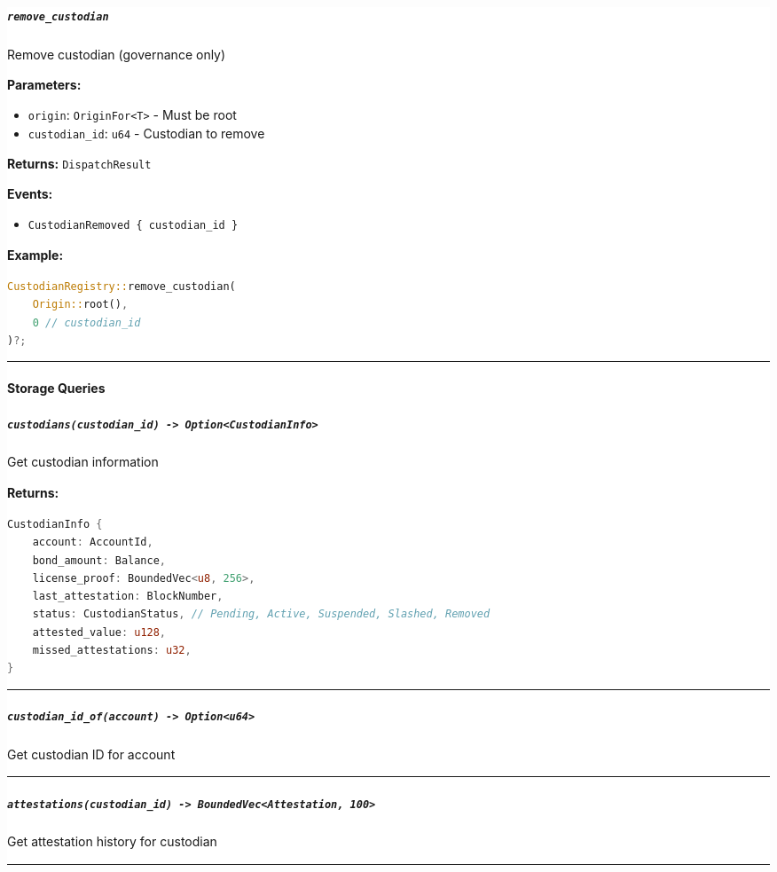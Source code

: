 
##### `remove_custodian`

Remove custodian (governance only)

**Parameters:**
- `origin`: `OriginFor<T>` - Must be root
- `custodian_id`: `u64` - Custodian to remove

**Returns:** `DispatchResult`

**Events:**
- `CustodianRemoved { custodian_id }`

**Example:**
```rust
CustodianRegistry::remove_custodian(
    Origin::root(),
    0 // custodian_id
)?;
```

---

#### Storage Queries

##### `custodians(custodian_id) -> Option<CustodianInfo>`

Get custodian information

**Returns:**
```rust
CustodianInfo {
    account: AccountId,
    bond_amount: Balance,
    license_proof: BoundedVec<u8, 256>,
    last_attestation: BlockNumber,
    status: CustodianStatus, // Pending, Active, Suspended, Slashed, Removed
    attested_value: u128,
    missed_attestations: u32,
}
```

---

##### `custodian_id_of(account) -> Option<u64>`

Get custodian ID for account

---

##### `attestations(custodian_id) -> BoundedVec<Attestation, 100>`

Get attestation history for custodian

---
